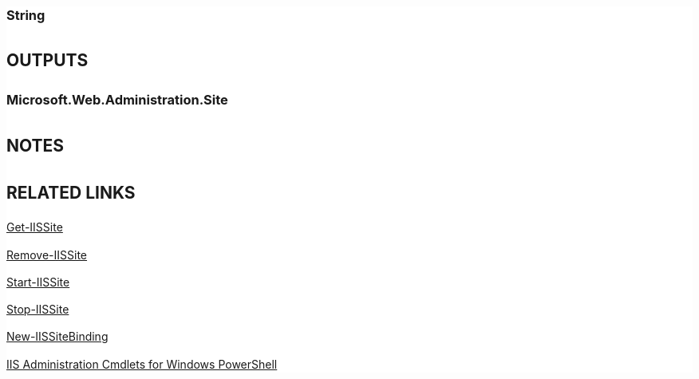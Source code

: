 ### String

## OUTPUTS

### Microsoft.Web.Administration.Site

## NOTES

## RELATED LINKS

[Get-IISSite](./Get-IISSite.md)

[Remove-IISSite](./Remove-IISSite.md)

[Start-IISSite](./Start-IISSite.md)

[Stop-IISSite](./Stop-IISSite.md)

[New-IISSiteBinding](./New-IISSiteBinding.md)

[IIS Administration Cmdlets for Windows PowerShell](./iisadministration.md)

